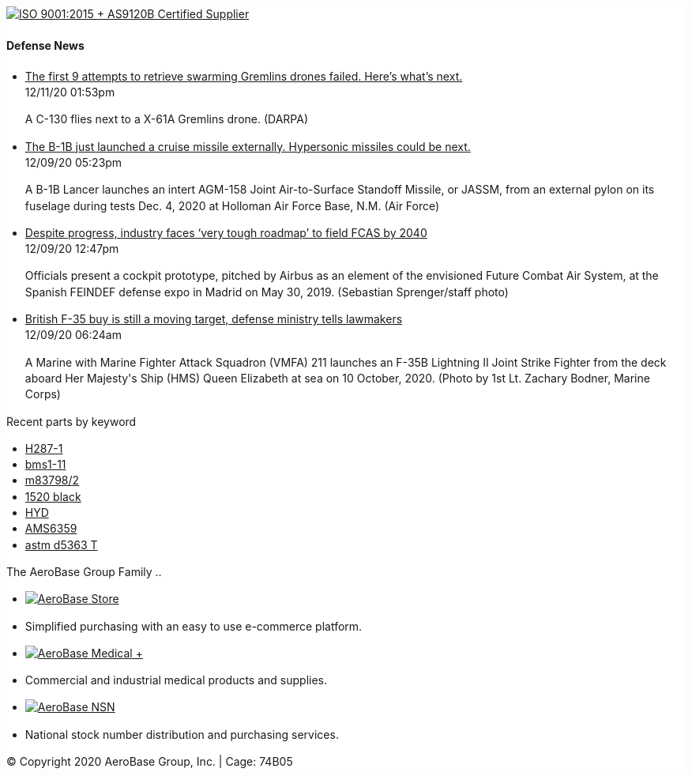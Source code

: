 [![ISO 9001:2015 + AS9120B Certified Supplier](https://aerobasegroup.com/public/images/Nx130xAS9120_Aerospace_RED_RGB.png.pagespeed.ic.QqHf81ltBK.png "ISO 9001:2015 + AS9120B")](https://aerobasegroup.com/quality)

#### Defense News

*   [The first 9 attempts to retrieve swarming Gremlins drones failed. Here’s what’s next.](http://feedproxy.google.com/~r/defense-news/air/~3/ycItD_zPfjo/)  
    12/11/20 01:53pm  
    
    A C-130 flies next to a X-61A Gremlins drone. (DARPA)
    
*   [The B-1B just launched a cruise missile externally. Hypersonic missiles could be next.](http://feedproxy.google.com/~r/defense-news/air/~3/O6DUnTo9v3M/)  
    12/09/20 05:23pm  
    
    A B-1B Lancer launches an intert AGM-158 Joint Air-to-Surface Standoff Missile, or JASSM, from an external pylon on its fuselage during tests Dec. 4, 2020 at Holloman Air Force Base, N.M. (Air Force)
    
*   [Despite progress, industry faces ‘very tough roadmap’ to field FCAS by 2040](http://feedproxy.google.com/~r/defense-news/air/~3/PbHmO_ZKB0s/)  
    12/09/20 12:47pm  
    
    Officials present a cockpit prototype, pitched by Airbus as an element of the envisioned Future Combat Air System, at the Spanish FEINDEF defense expo in Madrid on May 30, 2019. (Sebastian Sprenger/staff photo)
    
*   [British F-35 buy is still a moving target, defense ministry tells lawmakers](http://feedproxy.google.com/~r/defense-news/air/~3/vtYTr5yLbsg/)  
    12/09/20 06:24am  
    
    A Marine with Marine Fighter Attack Squadron (VMFA) 211 launches an F-35B Lightning II Joint Strike Fighter from the deck aboard Her Majesty's Ship (HMS) Queen Elizabeth at sea on 10 October, 2020. (Photo by 1st Lt. Zachary Bodner, Marine Corps)
    

Recent parts by keyword  

*   [H287-1](https://aerobasegroup.com/search/?term=H287-1)
*   [bms1-11](https://aerobasegroup.com/search/?term=bms1-11)
*   [m83798/2](https://aerobasegroup.com/search/?term=m83798%2F2)
*   [1520 black](https://aerobasegroup.com/search/?term=1520+black)
*   [HYD](https://aerobasegroup.com/search/?term=HYD)
*   [AMS6359](https://aerobasegroup.com/search/?term=AMS6359)
*   [astm d5363 T](https://aerobasegroup.com/search/?term=astm+d5363+T)

The AeroBase Group Family ..

*   [![AeroBase Store](/public/images/abg_store_gray.png)](https://aerobase.us/store/)
*   Simplified purchasing with an easy to use e-commerce platform.

*   [![AeroBase Medical +](/public/images/abg_medical_gray.png)](https://abg-medical.com/)
*   Commercial and industrial medical products and supplies.

*   [![AeroBase NSN](/public/images/abg_nsn_gray.png)](https://aerobasegroup.com/)
*   National stock number distribution and purchasing services.

© Copyright 2020 AeroBase Group, Inc. | Cage: 74B05
